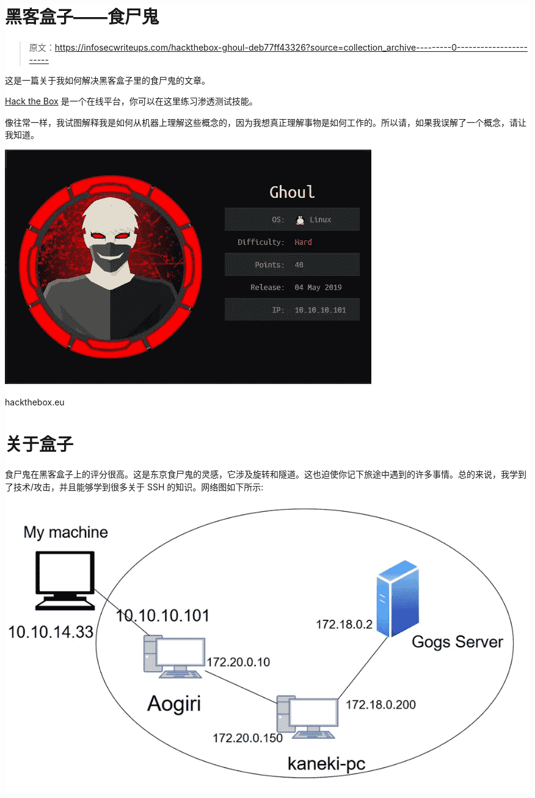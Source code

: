 # 黑客盒子——食尸鬼

> 原文：<https://infosecwriteups.com/hackthebox-ghoul-deb77ff43326?source=collection_archive---------0----------------------->

这是一篇关于我如何解决黑客盒子里的食尸鬼的文章。

[Hack the Box](http://hackthebox.eu) 是一个在线平台，你可以在这里练习渗透测试技能。

像往常一样，我试图解释我是如何从机器上理解这些概念的，因为我想真正理解事物是如何工作的。所以请，如果我误解了一个概念，请让我知道。

![](img/d462b62b5e5e05f6300886c49bfb2e69.png)

hackthebox.eu

# **关于盒子**

食尸鬼在黑客盒子上的评分很高。这是东京食尸鬼的灵感，它涉及旋转和隧道。这也迫使你记下旅途中遇到的许多事情。总的来说，我学到了技术/攻击，并且能够学到很多关于 SSH 的知识。网络图如下所示:

![](img/25a24857202a106b2ef590029e08e74c.png)
